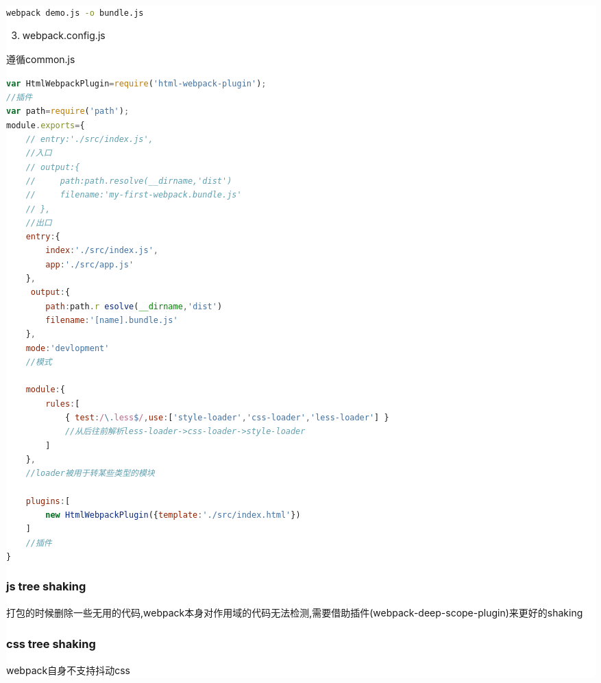 ```cmd
webpack demo.js -o bundle.js
```

3. webpack.config.js

遵循common.js

```javascript
var HtmlWebpackPlugin=require('html-webpack-plugin');
//插件
var path=require('path');
module.exports={
    // entry:'./src/index.js',
    //入口
    // output:{
    //     path:path.resolve(__dirname,'dist')
    //     filename:'my-first-webpack.bundle.js'
    // },
    //出口
    entry:{
        index:'./src/index.js',
        app:'./src/app.js'
    },
     output:{
        path:path.r esolve(__dirname,'dist')
        filename:'[name].bundle.js'
    },
    mode:'devlopment'
    //模式

    module:{
        rules:[
            { test:/\.less$/,use:['style-loader','css-loader','less-loader'] }
            //从后往前解析less-loader->css-loader->style-loader
        ]
    },
    //loader被用于转某些类型的模块

    plugins:[
        new HtmlWebpackPlugin({template:'./src/index.html'})
    ]
    //插件
}
```

### js tree shaking

打包的时候删除一些无用的代码,webpack本身对作用域的代码无法检测,需要借助插件(webpack-deep-scope-plugin)来更好的shaking

### css tree shaking

webpack自身不支持抖动css

